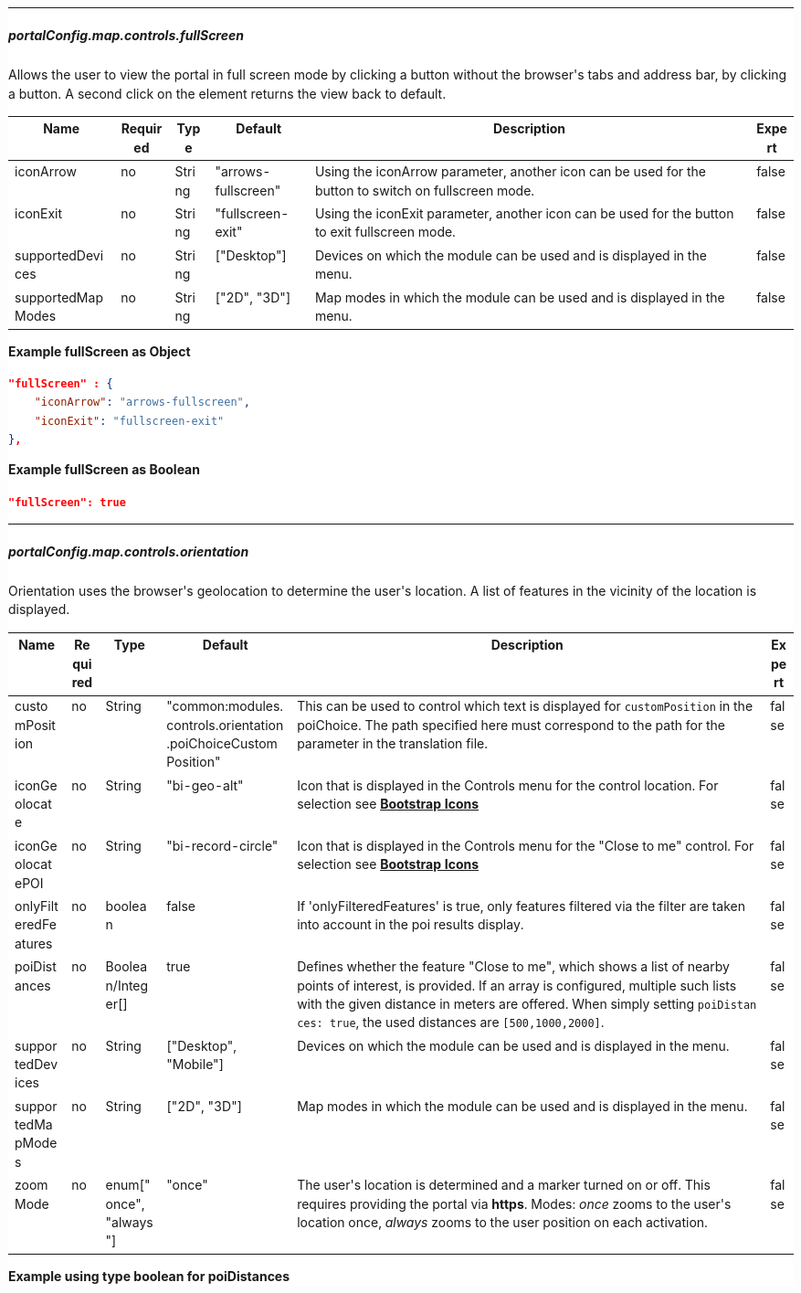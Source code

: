 ***

##### portalConfig.map.controls.fullScreen
Allows the user to view the portal in full screen mode by clicking a button without the browser's tabs and address bar, by clicking a button. A second click on the element returns the view back to default.

|Name|Required|Type|Default|Description|Expert|
|----|--------|----|-------|-----------|------|
|iconArrow|no|String|"arrows-fullscreen"|Using the iconArrow parameter, another icon can be used for the button to switch on fullscreen mode.|false|
|iconExit|no|String|"fullscreen-exit"|Using the iconExit parameter, another icon can be used for the button to exit fullscreen mode.|false|
|supportedDevices|no|String|["Desktop"]|Devices on which the module can be used and is displayed in the menu.|false|
|supportedMapModes|no|String|["2D", "3D"]|Map modes in which the module can be used and is displayed in the menu.|false|

**Example fullScreen as Object**

```json
"fullScreen" : {
    "iconArrow": "arrows-fullscreen",
    "iconExit": "fullscreen-exit"
},
```

**Example fullScreen as Boolean**

```json
"fullScreen": true
```

***

##### portalConfig.map.controls.orientation
Orientation uses the browser's geolocation to determine the user's location. A list of features in the vicinity of the location is displayed.

|Name|Required|Type|Default|Description|Expert|
|----|--------|----|-------|-----------|------|
|customPosition|no|String|"common:modules.controls.orientation.poiChoiceCustomPosition"|This can be used to control which text is displayed for `customPosition` in the poiChoice. The path specified here must correspond to the path for the parameter in the translation file.|false|
|iconGeolocate|no|String|"bi-geo-alt"|Icon that is displayed in the Controls menu for the control location. For selection see **[Bootstrap Icons](https://icons.getbootstrap.com/)**|false|
|iconGeolocatePOI|no|String|"bi-record-circle"|Icon that is displayed in the Controls menu for the "Close to me" control. For selection see **[Bootstrap Icons](https://icons.getbootstrap.com/)**|false|
|onlyFilteredFeatures|no|boolean|false|If 'onlyFilteredFeatures' is true, only features filtered via the filter are taken into account in the poi results display.|false|
|poiDistances|no|Boolean/Integer[]|true|Defines whether the feature "Close to me", which shows a list of nearby points of interest, is provided. If an array is configured, multiple such lists with the given distance in meters are offered. When simply setting `poiDistances: true`, the used distances are `[500,1000,2000]`.|false|
|supportedDevices|no|String|["Desktop", "Mobile"]|Devices on which the module can be used and is displayed in the menu.|false|
|supportedMapModes|no|String|["2D", "3D"]|Map modes in which the module can be used and is displayed in the menu.|false|
|zoomMode|no|enum["once", "always"]|"once"|The user's location is determined and a marker turned on or off. This requires providing the portal via **https**. Modes: *once* zooms to the user's location once, *always* zooms to the user position on each activation.|false|

**Example using type boolean for poiDistances**


[type:Image]: # (Datatypes.Image)
[type:Fill]: # (Datatypes.Fill)
[type:Stroke]: # (Datatypes.Stroke)
[type:Extent]: # (Datatypes.Extent)
[type:resultEvents]: # (portalConfig.menu.searchBar.searchInterfaces.resultEvents)
[type:resultEvents]: # (portalConfig.menu.searchBar.searchInterfaces.resultEvents)
[type:resultEvents]: # (portalConfig.menu.searchBar.searchInterfaces.resultEvents)
[type:resultEvents]: # (portalConfig.menu.searchBar.searchInterfaces.resultEvents)
[type:resultEvents]: # (portalConfig.menu.searchBar.searchInterfaces.resultEvents)
[type:resultEvents]: # (portalConfig.menu.searchBar.searchInterfaces.resultEvents)
[type:resultEvents]: # (portalConfig.menu.searchBar.searchInterfaces.resultEvents)
[type:resultEvents]: # (portalConfig.menu.searchBar.searchInterfaces.resultEvents)
[type:resultEvents]: # (portalConfig.menu.searchBar.searchInterfaces.resultEvents)
[type:addWMS]: # (portalConfig.menu.sections.modules)
[type:bufferAnalysis]: # (portalConfig.menu.sections.modules)
[type:contact]: # (portalConfig.menu.sections.modules)
[type:coordToolkit]: # (portalConfig.menu.sections.modules)
[type:copyrightConstraints]: # (portalConfig.menu.sections.modules)
[type:customMenuElement]: # (portalConfig.menu.sections.modules)
[type:featureLister]: # (portalConfig.menu.sections.modules)
[type:fileImport]: # (portalConfig.menu.sections.modules)
[type:filter]: # (portalConfig.menu.sections.modules)
[type:language]: # (portalConfig.menu.sections.modules)
[type:layerClusterToggler]: # (portalConfig.menu.sections.modules)
[type:layerSlider]: # (portalConfig.menu.sections.modules)
[type:measure]: # (portalConfig.menu.sections.modules)
[type:news]: # (portalConfig.menu.sections.modules)
[type:openConfig]: # (portalConfig.menu.sections.modules)
[type:print]: # (portalConfig.menu.sections.modules)
[type:routing]: # (portalConfig.menu.sections.modules)
[type:scaleSwitcher]: # (portalConfig.menu.sections.modules)
[type:selectFeatures]: # (portalConfig.menu.sections.modules)
[type:shadow]: # (portalConfig.menu.sections.modules)
[type:statisticDashboard]: # (portalConfig.menu.sections.modules)
[type:shareView]: # (portalConfig.menu.sections.modules)
[type:styleVT]: # (portalConfig.menu.sections.modules)
[type:wfst]: # (portalConfig.menu.sections.modules)
[inherits]: # (portalConfig.menu.sections.modules)
[inherits]: # (portalConfig.menu.sections.modules)
[inherits]: # (portalConfig.menu.sections.modules)
[inherits]: # (portalConfig.menu.sections.modules)
[inherits]: # (portalConfig.menu.sections.modules.coordToolkit)
[type:Explanations]: # (Datatypes.Explanations)
[inherits]: # (portalConfig.menu.sections.modules)
[inherits]: # (portalConfig.menu.sections.modules)
[type:Payload]: # (Datatypes.Payload)
[inherits]: # (portalConfig.menu.sections.modules)
[inherits]: # (portalConfig.menu.sections.modules)
[type:Image]: # (Datatypes.Image)
[type:Fill]: # (Datatypes.Fill)
[type:Stroke]: # (Datatypes.Stroke)
[type:Fill]: # (Datatypes.Fill)
[type:Stroke]: # (Datatypes.Stroke)
[inherits]: # (portalConfig.menu.sections.modules)
[inherits]: # (portalConfig.menu.sections.modules)
[type:Snippets]: # (Datatypes.Snippets)